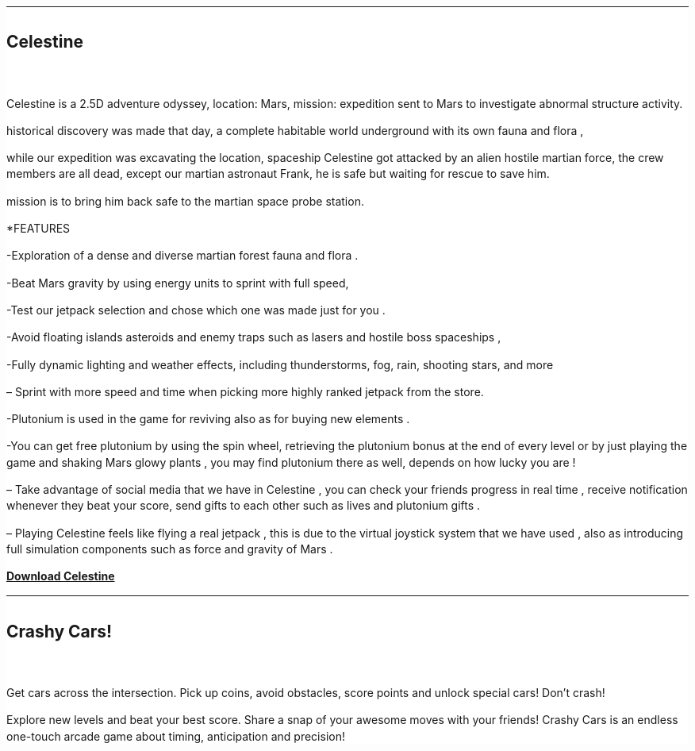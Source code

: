 <hr />

<h2>Celestine</h2>
<img class="aligncenter size-full wp-image-5595691" src="https://boygeniusreport.files.wordpress.com/2017/10/celestine.jpg?quality=98&amp;strip=all&amp;strip=all" alt="" data-attachment-id="5595691" data-permalink="http://bgr.com/2017/10/19/best-free-iphone-games-app-store-oct-19/celestine/" data-orig-file="https://boygeniusreport.files.wordpress.com/2017/10/celestine.jpg?quality=98&amp;strip=all" data-orig-size="392,696" data-comments-opened="1" data-image-meta="{&quot;aperture&quot;:&quot;0&quot;,&quot;credit&quot;:&quot;&quot;,&quot;camera&quot;:&quot;&quot;,&quot;caption&quot;:&quot;&quot;,&quot;created_timestamp&quot;:&quot;0&quot;,&quot;copyright&quot;:&quot;&quot;,&quot;focal_length&quot;:&quot;0&quot;,&quot;iso&quot;:&quot;0&quot;,&quot;shutter_speed&quot;:&quot;0&quot;,&quot;title&quot;:&quot;&quot;,&quot;orientation&quot;:&quot;0&quot;}" data-image-title="Celestine" data-image-description="" data-medium-file="https://boygeniusreport.files.wordpress.com/2017/10/celestine.jpg?quality=98&amp;strip=all&amp;w=169" data-large-file="https://boygeniusreport.files.wordpress.com/2017/10/celestine.jpg?quality=98&amp;strip=all&amp;w=392" />

Celestine is a 2.5D adventure odyssey,
location: Mars,
mission: expedition sent to Mars to investigate abnormal structure activity.

historical discovery was made that day, a complete habitable world underground with its own fauna and flora ,

while our expedition was excavating the location, spaceship Celestine got attacked by an alien hostile martian force, the crew members are all dead, except our martian astronaut Frank, he is safe but waiting for rescue to save him.

mission is to bring him back safe to the martian space probe station.

*FEATURES

-Exploration of a dense and diverse martian forest fauna and flora .

-Beat Mars gravity by using energy units to sprint with full speed,

-Test our jetpack selection and chose which one was made just for you .

-Avoid floating islands asteroids and enemy traps such as lasers and hostile boss spaceships ,

-Fully dynamic lighting and weather effects, including thunderstorms, fog, rain, shooting stars, and more

– Sprint with more speed and time when picking more highly ranked jetpack from the store.

-Plutonium is used in the game for reviving also as for buying new elements .

-You can get free plutonium by using the spin wheel, retrieving the plutonium bonus at the end of every level or by just playing the game and shaking Mars glowy plants , you may find plutonium there as well, depends on how lucky you are !

– Take advantage of social media that we have in Celestine , you can check your friends progress in real time , receive notification whenever they beat your score, send gifts to each other such as lives and plutonium gifts .

– Playing Celestine feels like flying a real jetpack , this is due to the virtual joystick system that we have used , also as introducing full simulation components such as force and gravity of Mars .

<a class="pmc-tagger-itunes" href="https://itunes.apple.com/us/app/celestine/id1254162934?mt=8&amp;at=10lNUC" target="_blank" rel="nofollow noopener"><strong>Download Celestine</strong></a>

<hr />

<h2>Crashy Cars!</h2>
<img class="aligncenter size-full wp-image-5595690" src="https://boygeniusreport.files.wordpress.com/2017/10/crashy-cars.jpg?quality=98&amp;strip=all&amp;strip=all" alt="" data-attachment-id="5595690" data-permalink="http://bgr.com/2017/10/19/best-free-iphone-games-app-store-oct-19/crashy-cars/" data-orig-file="https://boygeniusreport.files.wordpress.com/2017/10/crashy-cars.jpg?quality=98&amp;strip=all" data-orig-size="392,696" data-comments-opened="1" data-image-meta="{&quot;aperture&quot;:&quot;0&quot;,&quot;credit&quot;:&quot;&quot;,&quot;camera&quot;:&quot;&quot;,&quot;caption&quot;:&quot;&quot;,&quot;created_timestamp&quot;:&quot;0&quot;,&quot;copyright&quot;:&quot;&quot;,&quot;focal_length&quot;:&quot;0&quot;,&quot;iso&quot;:&quot;0&quot;,&quot;shutter_speed&quot;:&quot;0&quot;,&quot;title&quot;:&quot;&quot;,&quot;orientation&quot;:&quot;0&quot;}" data-image-title="Crashy Cars!" data-image-description="" data-medium-file="https://boygeniusreport.files.wordpress.com/2017/10/crashy-cars.jpg?quality=98&amp;strip=all&amp;w=169" data-large-file="https://boygeniusreport.files.wordpress.com/2017/10/crashy-cars.jpg?quality=98&amp;strip=all&amp;w=392" />

Get cars across the intersection. Pick up coins, avoid obstacles, score points and unlock special cars! Don’t crash!

Explore new levels and beat your best score. Share a snap of your awesome moves with your friends!
Crashy Cars is an endless one-touch arcade game about timing, anticipation and precision!
